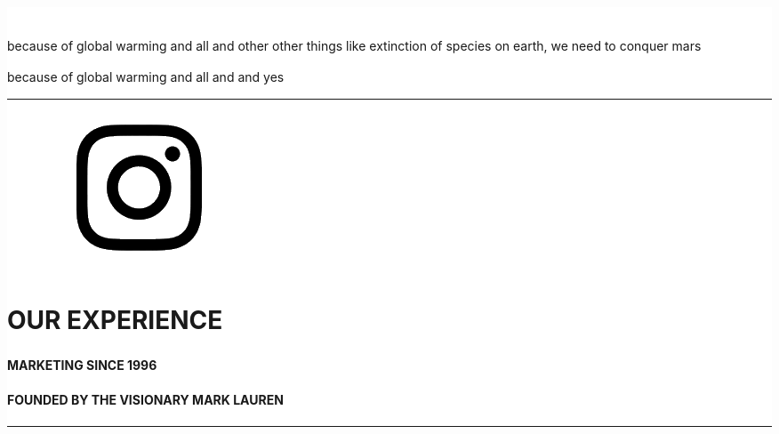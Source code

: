 </ul>

<br>
<p>because of global warming and all and other other things like extinction of species on earth, we need to conquer mars</p>
<p>because of global warming and all and and yes</p>

</div>

</div>

---
<img src="./slides/icons/c11.png" class="reverse-color">

# OUR EXPERIENCE
#### MARKETING SINCE 1996
#### FOUNDED BY THE VISIONARY MARK LAUREN


---

<ul class="li-with-image">